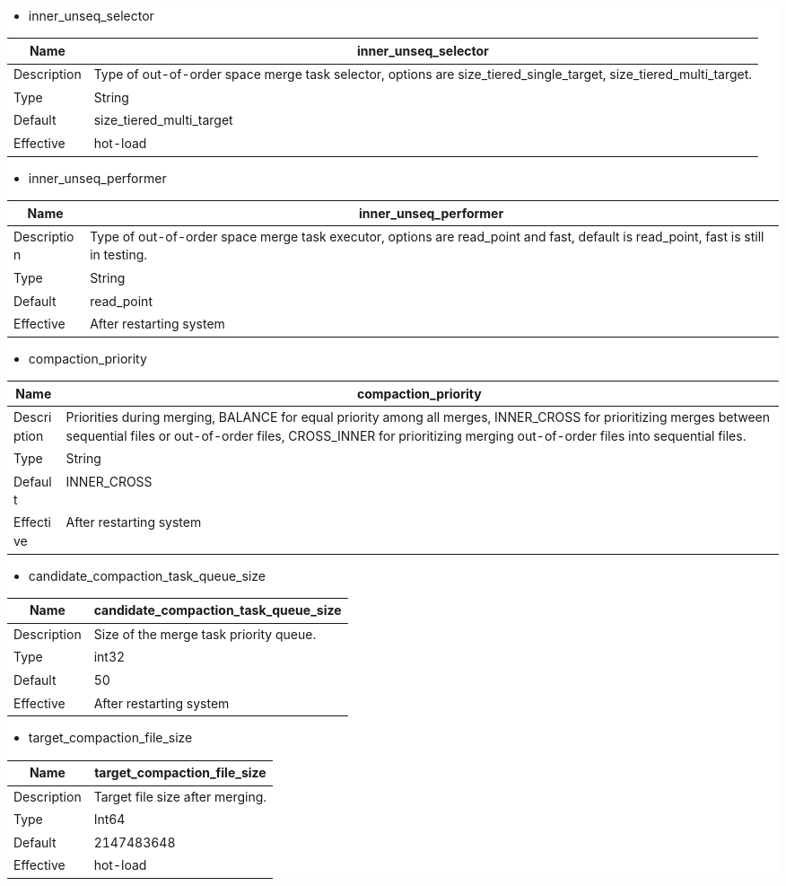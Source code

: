 - inner_unseq_selector

| Name         | inner_unseq_selector                                         |
| ------------ | ------------------------------------------------------------ |
| Description         | Type of out-of-order space merge task selector, options are size_tiered_single_target, size_tiered_multi_target. |
| Type         | String                                                       |
| Default       | size_tiered_multi_target                                     |
| Effective | hot-load                                                       |

- inner_unseq_performer

| Name         | inner_unseq_performer                                        |
| ------------ | ------------------------------------------------------------ |
| Description         | Type of out-of-order space merge task executor, options are read_point and fast, default is read_point, fast is still in testing. |
| Type         | String                                                       |
| Default       | read_point                                                   |
| Effective | After restarting system                                                     |

- compaction_priority

| Name         | compaction_priority                                          |
| ------------ | ------------------------------------------------------------ |
| Description         | Priorities during merging, BALANCE for equal priority among all merges, INNER_CROSS for prioritizing merges between sequential files or out-of-order files, CROSS_INNER for prioritizing merging out-of-order files into sequential files. |
| Type         | String                                                       |
| Default       | INNER_CROSS                                                  |
| Effective | After restarting system                                                 |

- candidate_compaction_task_queue_size

| Name         | candidate_compaction_task_queue_size |
| ------------ | ------------------------------------ |
| Description         | Size of the merge task priority queue.             |
| Type         | int32                                |
| Default       | 50                                   |
| Effective | After restarting system                             |

- target_compaction_file_size

| Name         | target_compaction_file_size |
| ------------ | --------------------------- |
| Description         | Target file size after merging.        |
| Type         | Int64                       |
| Default       | 2147483648                  |
| Effective | hot-load                      |
